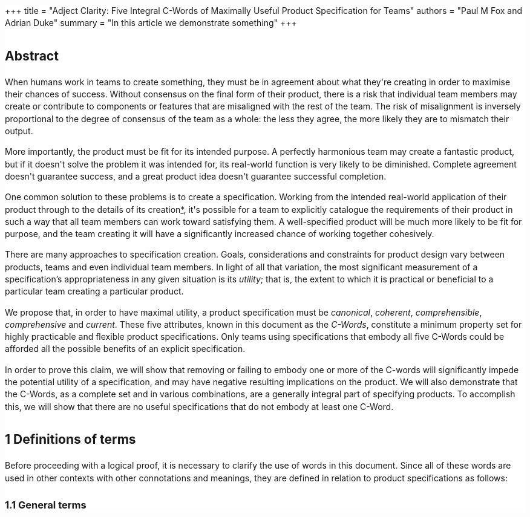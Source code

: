 +++
title = "Adject Clarity: Five Integral C-Words of Maximally Useful Product Specification for Teams"
authors = "Paul M Fox and Adrian Duke"
summary = "In this article we demonstrate something"
+++
## Abstract

When humans work in teams to create something, they must be in agreement about what they're creating in order to maximise their chances of success. Without consensus on the final form of their product, there is a risk that individual team members may create or contribute to components or features that are misaligned with the rest of the team. The risk of misalignment is inversely proportional to the degree of consensus of the team as a whole: the less they agree, the more likely they are to mismatch their output.

More importantly, the product must be fit for its intended purpose.  A perfectly harmonious team may create a fantastic product, but if it doesn't solve the problem it was intended for, its real-world function is very likely to be diminished. Complete agreement doesn't guarantee success, and a great product idea doesn't guarantee successful completion. 

One common solution to these problems is to create a specification. Working from the intended real-world application of their product through to the details of its creation[*](https://en.wikipedia.org/wiki/Outside%E2%80%93in_software_development "This approach is sometimes called 'outside-in', especially in software development"), it's possible for a team to explicitly catalogue the requirements of their product in such a way that all team members can work toward satisfying them.  A well-specified product will be much more likely to be fit for purpose, and the team creating it will have a significantly increased chance of working together cohesively.

There are many approaches to specification creation. Goals, considerations and constraints for product design vary between products, teams and even individual team members. In light of all that variation, the most significant measurement of a specification’s appropriateness in any given situation is its *utility*; that is, the extent to which it is practical or beneficial to a particular team creating a particular product.

We propose that, in order to have maximal utility, a product specification must be *canonical*, *coherent*, *comprehensible*, *comprehensive* and *current*. These five attributes, known in this document as the *C-Words*, constitute a minimum property set for highly practicable and flexible product specifications. Only teams using specifications that embody all five C-Words could be afforded all the possible benefits of an explicit specification. 

In order to prove this claim, we will show that removing or failing to embody one or more of the C-words will significantly impede the potential utility of a specification, and may have negative resulting implications on the product. We will also demonstrate that the C-Words, as a complete set and in various combinations, are a generally integral part of specifying products. To accomplish this, we will show that there are no useful specifications that do not embody at least one C-Word.

## 1 Definitions of terms

Before proceeding with a logical proof, it is necessary to clarify the use of words in this document. Since all of these words are used in other contexts with other connotations and meanings, they are defined in relation to product specifications as follows:

### 1.1 General terms
